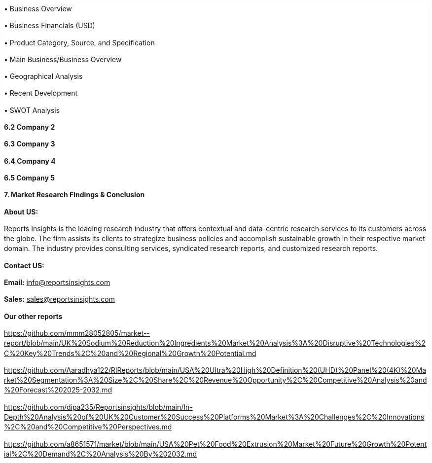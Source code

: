 • Business Overview

• Business Financials (USD)

• Product Category, Source, and Specification

• Main Business/Business Overview

• Geographical Analysis

• Recent Development

• SWOT Analysis

<strong>6.2 Company 2</strong>

<strong>6.3 Company 3</strong>

<strong>6.4 Company 4</strong>

<strong>6.5 Company 5</strong>

<strong>7. Market Research Findings &amp; Conclusion</strong>

<strong><strong>About US</strong>:</strong>

Reports Insights is the leading research industry that offers contextual and data-centric research services to its customers across the globe. The firm assists its clients to strategize business policies and accomplish sustainable growth in their respective market domain. The industry provides consulting services, syndicated research reports, and customized research reports.

<strong>Contact US:</strong>

<p class=><b>Email:</b> <a href=mailto:info@reportsinsights.com>info@reportsinsights.com</a></p>
<p class=><b>Sales:</b> <a href=mailto:sales@reportsinsights.com>sales@reportsinsights.com</a></p>

<strong>Our other reports</strong>

<a href=https://github.com/mmm28052805/market--report/blob/main/UK%20Sodium%20Reduction%20Ingredients%20Market%20Analysis%3A%20Disruptive%20Technologies%2C%20Key%20Trends%2C%20and%20Regional%20Growth%20Potential.md>https://github.com/mmm28052805/market--report/blob/main/UK%20Sodium%20Reduction%20Ingredients%20Market%20Analysis%3A%20Disruptive%20Technologies%2C%20Key%20Trends%2C%20and%20Regional%20Growth%20Potential.md</a>

<a href=https://github.com/Aaradhya122/RIReports/blob/main/USA%20Ultra%20High%20Definition%20(UHD)%20Panel%20(4K)%20Market%20Segmentation%3A%20Size%2C%20Share%2C%20Revenue%20Opportunity%2C%20Competitive%20Analysis%20and%20Forecast%202025-2032.md>https://github.com/Aaradhya122/RIReports/blob/main/USA%20Ultra%20High%20Definition%20(UHD)%20Panel%20(4K)%20Market%20Segmentation%3A%20Size%2C%20Share%2C%20Revenue%20Opportunity%2C%20Competitive%20Analysis%20and%20Forecast%202025-2032.md</a>

<a href=https://github.com/dipa235/Reportsinsights/blob/main/In-Depth%20Analysis%20of%20UK%20Customer%20Success%20Platforms%20Market%3A%20Challenges%2C%20Innovations%2C%20and%20Competitive%20Perspectives.md>https://github.com/dipa235/Reportsinsights/blob/main/In-Depth%20Analysis%20of%20UK%20Customer%20Success%20Platforms%20Market%3A%20Challenges%2C%20Innovations%2C%20and%20Competitive%20Perspectives.md</a>

<a href=https://github.com/a8651571/market/blob/main/USA%20Pet%20Food%20Extrusion%20Market%20Future%20Growth%20Potential%2C%20Demand%2C%20Analysis%20By%202032.md>https://github.com/a8651571/market/blob/main/USA%20Pet%20Food%20Extrusion%20Market%20Future%20Growth%20Potential%2C%20Demand%2C%20Analysis%20By%202032.md</a>
